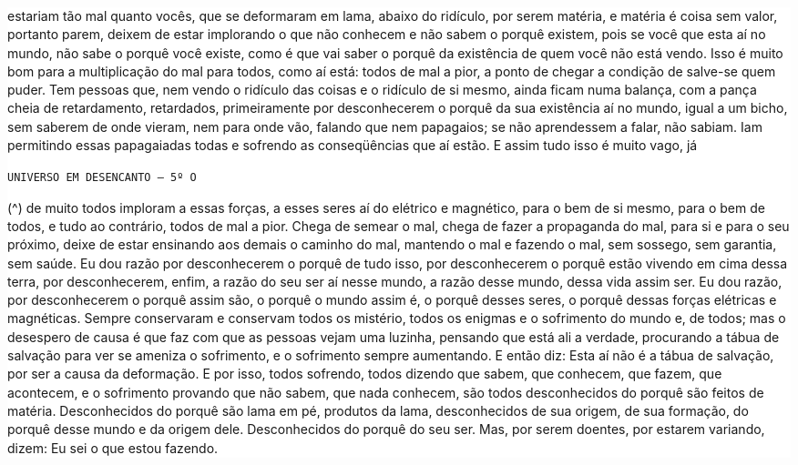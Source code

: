estariam tão mal quanto vocês, que se deformaram em lama,
abaixo do ridículo, por serem matéria, e matéria é coisa sem
valor, portanto parem, deixem de estar implorando o que não
conhecem e não sabem o porquê existem, pois se você que
esta aí no mundo, não sabe o porquê você existe, como é que
vai saber o porquê da existência de quem você não está
vendo.
Isso é muito bom para a multiplicação do mal para todos,
como aí está: todos de mal a pior, a ponto de chegar a
condição de salve-se quem puder.
Tem pessoas que, nem vendo o ridículo das coisas e o
ridículo de si mesmo, ainda ficam numa balança, com a pança
cheia de retardamento, retardados, primeiramente por
desconhecerem o porquê da sua existência aí no mundo, igual
a um bicho, sem saberem de onde vieram, nem para onde vão,
falando que nem papagaios; se não aprendessem a falar, não
sabiam.
Iam permitindo essas papagaiadas todas e sofrendo as
conseqüências que aí estão. E assim tudo isso é muito vago, já


```
UNIVERSO EM DESENCANTO – 5º O
```
(^)
de muito todos imploram a essas forças, a esses seres aí do
elétrico e magnético, para o bem de si mesmo, para o bem de
todos, e tudo ao contrário, todos de mal a pior.
Chega de semear o mal, chega de fazer a propaganda do
mal, para si e para o seu próximo, deixe de estar ensinando
aos demais o caminho do mal, mantendo o mal e fazendo o
mal, sem sossego, sem garantia, sem saúde.
Eu dou razão por desconhecerem o porquê de tudo isso,
por desconhecerem o porquê estão vivendo em cima dessa
terra, por desconhecerem, enfim, a razão do seu ser aí nesse
mundo, a razão desse mundo, dessa vida assim ser.
Eu dou razão, por desconhecerem o porquê assim são, o
porquê o mundo assim é, o porquê desses seres, o porquê
dessas forças elétricas e magnéticas.
Sempre conservaram e conservam todos os mistério,
todos os enigmas e o sofrimento do mundo e, de todos; mas o
desespero de causa é que faz com que as pessoas vejam uma
luzinha, pensando que está ali a verdade, procurando a tábua
de salvação para ver se ameniza o sofrimento, e o sofrimento
sempre aumentando.
E então diz: Esta aí não é a tábua de salvação, por ser a
causa da deformação. E por isso, todos sofrendo, todos
dizendo que sabem, que conhecem, que fazem, que
acontecem, e o sofrimento provando que não sabem, que nada
conhecem, são todos desconhecidos do porquê são feitos de
matéria.
Desconhecidos do porquê são lama em pé, produtos da
lama, desconhecidos de sua origem, de sua formação, do
porquê desse mundo e da origem dele. Desconhecidos do
porquê do seu ser. Mas, por serem doentes, por estarem
variando, dizem: Eu sei o que estou fazendo.

